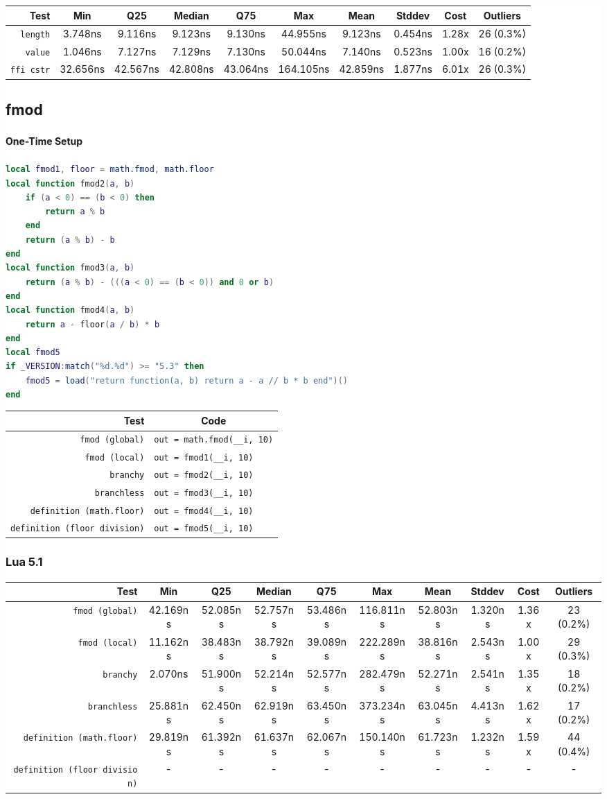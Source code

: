 | Test | Min | Q25 | Median | Q75 | Max | Mean | Stddev | Cost | Outliers |
| ----:|:---:|:---:|:------:|:---:|:---:|:----:|:------:|:----:|:--------:|
| `length` | 3.748ns | 9.116ns | 9.123ns | 9.130ns | 44.955ns | 9.123ns | 0.454ns | 1.28x | 26 (0.3%) |
| `value` | 1.046ns | 7.127ns | 7.129ns | 7.130ns | 50.044ns | 7.140ns | 0.523ns | 1.00x | 16 (0.2%) |
| `ffi cstr` | 32.656ns | 42.567ns | 42.808ns | 43.064ns | 164.105ns | 42.859ns | 1.877ns | 6.01x | 26 (0.3%) |

## fmod

#### One-Time Setup
```lua
local fmod1, floor = math.fmod, math.floor
local function fmod2(a, b)
	if (a < 0) == (b < 0) then
		return a % b
	end
	return (a % b) - b
end
local function fmod3(a, b)
	return (a % b) - (((a < 0) == (b < 0)) and 0 or b)
end
local function fmod4(a, b)
	return a - floor(a / b) * b
end
local fmod5
if _VERSION:match("%d.%d") >= "5.3" then
	fmod5 = load("return function(a, b) return a - a // b * b end")()
end
```

| Test | Code |
| ----:| ---- |
| `fmod (global)` | `out = math.fmod(__i, 10)` |
| `fmod (local)` | `out = fmod1(__i, 10)` |
| `branchy` | `out = fmod2(__i, 10)` |
| `branchless` | `out = fmod3(__i, 10)` |
| `definition (math.floor)` | `out = fmod4(__i, 10)` |
| `definition (floor division)` | `out = fmod5(__i, 10)` |

### Lua 5.1

| Test | Min | Q25 | Median | Q75 | Max | Mean | Stddev | Cost | Outliers |
| ----:|:---:|:---:|:------:|:---:|:---:|:----:|:------:|:----:|:--------:|
| `fmod (global)` | 42.169ns | 52.085ns | 52.757ns | 53.486ns | 116.811ns | 52.803ns | 1.320ns | 1.36x | 23 (0.2%) |
| `fmod (local)` | 11.162ns | 38.483ns | 38.792ns | 39.089ns | 222.289ns | 38.816ns | 2.543ns | 1.00x | 29 (0.3%) |
| `branchy` | 2.070ns | 51.900ns | 52.214ns | 52.577ns | 282.479ns | 52.271ns | 2.541ns | 1.35x | 18 (0.2%) |
| `branchless` | 25.881ns | 62.450ns | 62.919ns | 63.450ns | 373.234ns | 63.045ns | 4.413ns | 1.62x | 17 (0.2%) |
| `definition (math.floor)` | 29.819ns | 61.392ns | 61.637ns | 62.067ns | 150.140ns | 61.723ns | 1.232ns | 1.59x | 44 (0.4%) |
| `definition (floor division)` | - | - | - | - | - | - | - | - | - |

